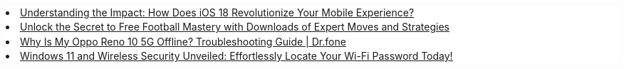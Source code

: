 <li><a href="https://tech-savvy.techidaily.com/understanding-the-impact-how-does-ios-18-revolutionize-your-mobile-experience/"><u>Understanding the Impact: How Does iOS 18 Revolutionize Your Mobile Experience?</u></a></li>
<li><a href="https://discover-alternatives.techidaily.com/unlock-the-secret-to-free-football-mastery-with-downloads-of-expert-moves-and-strategies/"><u>Unlock the Secret to Free Football Mastery with Downloads of Expert Moves and Strategies</u></a></li>
<li><a href="https://howto.techidaily.com/why-is-my-oppo-reno-10-5g-offline-troubleshooting-guide-drfone-by-drfone-fix-android-problems-fix-android-problems/"><u>Why Is My Oppo Reno 10 5G Offline? Troubleshooting Guide | Dr.fone</u></a></li>
<li><a href="https://technical-tips.techidaily.com/windows-11-and-wireless-security-unveiled-effortlessly-locate-your-wi-fi-password-today/"><u>Windows 11 and Wireless Security Unveiled: Effortlessly Locate Your Wi-Fi Password Today!</u></a></li>
</ul></div>

